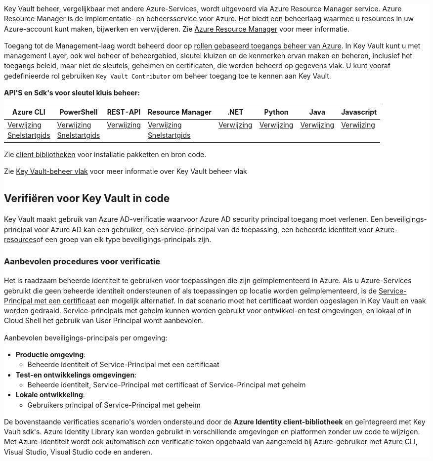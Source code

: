 Key Vault beheer, vergelijkbaar met andere Azure-Services, wordt uitgevoerd via Azure Resource Manager service. Azure Resource Manager is de implementatie- en beheersservice voor Azure. Het biedt een beheerlaag waarmee u resources in uw Azure-account kunt maken, bijwerken en verwijderen. Zie [Azure Resource Manager](../../azure-resource-manager/management/overview.md) voor meer informatie.

Toegang tot de Management-laag wordt beheerd door op [rollen gebaseerd toegangs beheer van Azure](../../role-based-access-control/overview.md). In Key Vault kunt u met management Layer, ook wel beheer of beheergebied, sleutel kluizen en de kenmerken ervan maken en beheren, inclusief het toegangs beleid, maar niet de sleutels, geheimen en certificaten, die worden beheerd op gegevens vlak. U kunt vooraf gedefinieerde rol gebruiken `Key Vault Contributor` om beheer toegang toe te kennen aan Key Vault.     

**API'S en Sdk's voor sleutel kluis beheer:**

| Azure CLI | PowerShell | REST-API | Resource Manager | .NET | Python | Java | Javascript |  
|--|--|--|--|--|--|--|--|
|[Verwijzing](/cli/azure/keyvault)<br>[Snelstartgids](quick-create-cli.md)|[Verwijzing](/powershell/module/az.keyvault)<br>[Snelstartgids](quick-create-powershell.md)|[Verwijzing](/rest/api/keyvault/)|[Verwijzing](/azure/templates/microsoft.keyvault/vaults)<br>[Snelstartgids](./vault-create-template.md)|[Verwijzing](/dotnet/api/microsoft.azure.management.keyvault)|[Verwijzing](/python/api/azure-mgmt-keyvault/azure.mgmt.keyvault)|[Verwijzing](/java/api/com.microsoft.azure.management.keyvault)|[Verwijzing](/javascript/api/@azure/arm-keyvault)|

Zie [client bibliotheken](client-libraries.md) voor installatie pakketten en bron code.

Zie [Key Vault-beheer vlak](./secure-your-key-vault.md#management-plane-and-azure-rbac) voor meer informatie over Key Vault beheer vlak

## <a name="authenticate-to-key-vault-in-code"></a>Verifiëren voor Key Vault in code

Key Vault maakt gebruik van Azure AD-verificatie waarvoor Azure AD security principal toegang moet verlenen. Een beveiligings-principal voor Azure AD kan een gebruiker, een service-principal van de toepassing, een [beheerde identiteit voor Azure-resources](../../active-directory/managed-identities-azure-resources/overview.md)of een groep van elk type beveiligings-principals zijn.

### <a name="authentication-best-practices"></a>Aanbevolen procedures voor verificatie

Het is raadzaam beheerde identiteit te gebruiken voor toepassingen die zijn geïmplementeerd in Azure. Als u Azure-Services gebruikt die geen beheerde identiteit ondersteunen of als toepassingen op locatie worden geïmplementeerd, is de [Service-Principal met een certificaat](../../active-directory/develop/howto-create-service-principal-portal.md) een mogelijk alternatief. In dat scenario moet het certificaat worden opgeslagen in Key Vault en vaak worden gedraaid. Service-principals met geheim kunnen worden gebruikt voor ontwikkel-en test omgevingen, en lokaal of in Cloud Shell het gebruik van User Principal wordt aanbevolen.

Aanbevolen beveiligings-principals per omgeving:
- **Productie omgeving**:
  - Beheerde identiteit of Service-Principal met een certificaat
- **Test-en ontwikkelings omgevingen**:
  - Beheerde identiteit, Service-Principal met certificaat of Service-Principal met geheim
- **Lokale ontwikkeling**:
  - Gebruikers principal of Service-Principal met geheim

De bovenstaande verificaties scenario's worden ondersteund door de **Azure Identity client-bibliotheek** en geïntegreerd met Key Vault sdk's. Azure Identity Library kan worden gebruikt in verschillende omgevingen en platformen zonder uw code te wijzigen. Met Azure-identiteit wordt ook automatisch een verificatie token opgehaald van aangemeld bij Azure-gebruiker met Azure CLI, Visual Studio, Visual Studio code en anderen. 
